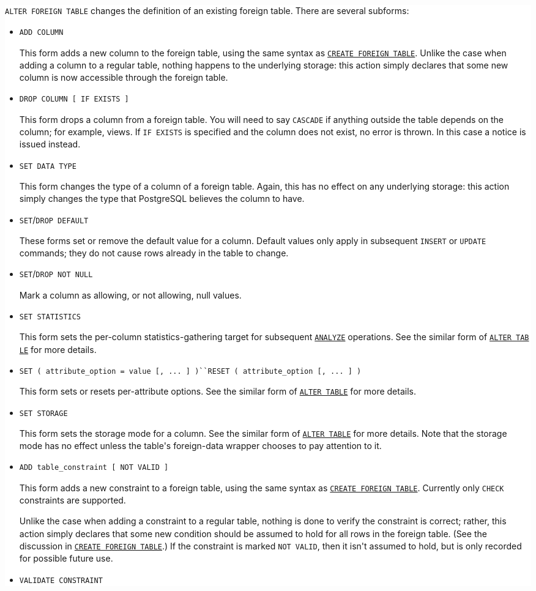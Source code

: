 `ALTER FOREIGN TABLE` changes the definition of an existing foreign table. There are several subforms:

*   `ADD COLUMN`

    This form adds a new column to the foreign table, using the same syntax as [`CREATE FOREIGN TABLE`](sql-createforeigntable.html "CREATE FOREIGN TABLE"). Unlike the case when adding a column to a regular table, nothing happens to the underlying storage: this action simply declares that some new column is now accessible through the foreign table.

*   `DROP COLUMN [ IF EXISTS ]`

    This form drops a column from a foreign table. You will need to say `CASCADE` if anything outside the table depends on the column; for example, views. If `IF EXISTS` is specified and the column does not exist, no error is thrown. In this case a notice is issued instead.

*   `SET DATA TYPE`

    This form changes the type of a column of a foreign table. Again, this has no effect on any underlying storage: this action simply changes the type that PostgreSQL believes the column to have.

*   `SET`/`DROP DEFAULT`

    These forms set or remove the default value for a column. Default values only apply in subsequent `INSERT` or `UPDATE` commands; they do not cause rows already in the table to change.

*   `SET`/`DROP NOT NULL`

    Mark a column as allowing, or not allowing, null values.

*   `SET STATISTICS`

    This form sets the per-column statistics-gathering target for subsequent [`ANALYZE`](sql-analyze.html "ANALYZE") operations. See the similar form of [`ALTER TABLE`](sql-altertable.html "ALTER TABLE") for more details.

*   `SET ( attribute_option = value [, ... ] )``RESET ( attribute_option [, ... ] )`

    This form sets or resets per-attribute options. See the similar form of [`ALTER TABLE`](sql-altertable.html "ALTER TABLE") for more details.

*   `SET STORAGE`

    This form sets the storage mode for a column. See the similar form of [`ALTER TABLE`](sql-altertable.html "ALTER TABLE") for more details. Note that the storage mode has no effect unless the table's foreign-data wrapper chooses to pay attention to it.

*   `ADD table_constraint [ NOT VALID ]`

    This form adds a new constraint to a foreign table, using the same syntax as [`CREATE FOREIGN TABLE`](sql-createforeigntable.html "CREATE FOREIGN TABLE"). Currently only `CHECK` constraints are supported.

    Unlike the case when adding a constraint to a regular table, nothing is done to verify the constraint is correct; rather, this action simply declares that some new condition should be assumed to hold for all rows in the foreign table. (See the discussion in [`CREATE FOREIGN TABLE`](sql-createforeigntable.html "CREATE FOREIGN TABLE").) If the constraint is marked `NOT VALID`, then it isn't assumed to hold, but is only recorded for possible future use.

*   `VALIDATE CONSTRAINT`

